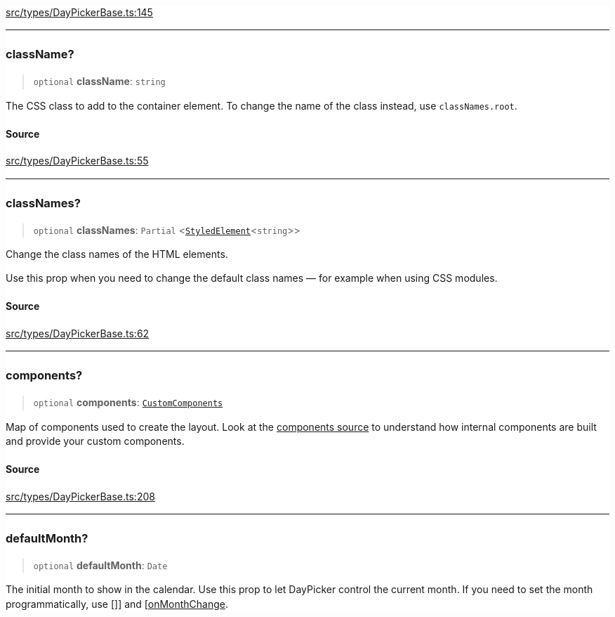 [src/types/DayPickerBase.ts:145](https://github.com/gpbl/react-day-picker/blob/a604fd23887c832117da414a9c63b1b84efb97d9/src/types/DayPickerBase.ts#L145)

***

### className?

> `optional` **className**: `string`

The CSS class to add to the container element. To change the name of the
class instead, use `classNames.root`.

#### Source

[src/types/DayPickerBase.ts:55](https://github.com/gpbl/react-day-picker/blob/a604fd23887c832117da414a9c63b1b84efb97d9/src/types/DayPickerBase.ts#L55)

***

### classNames?

> `optional` **classNames**: `Partial` \<[`StyledElement`](../type-aliases/StyledElement.md)\<`string`\>\>

Change the class names of the HTML elements.

Use this prop when you need to change the default class names — for example
when using CSS modules.

#### Source

[src/types/DayPickerBase.ts:62](https://github.com/gpbl/react-day-picker/blob/a604fd23887c832117da414a9c63b1b84efb97d9/src/types/DayPickerBase.ts#L62)

***

### components?

> `optional` **components**: [`CustomComponents`](CustomComponents.md)

Map of components used to create the layout. Look at the [components
source](https://github.com/gpbl/react-day-picker/tree/main/src/components)
to understand how internal components are built and provide your custom
components.

#### Source

[src/types/DayPickerBase.ts:208](https://github.com/gpbl/react-day-picker/blob/a604fd23887c832117da414a9c63b1b84efb97d9/src/types/DayPickerBase.ts#L208)

***

### defaultMonth?

> `optional` **defaultMonth**: `Date`

The initial month to show in the calendar. Use this prop to let DayPicker
control the current month. If you need to set the month programmatically,
use []] and [[onMonthChange](DayPickerBase.md#month).
